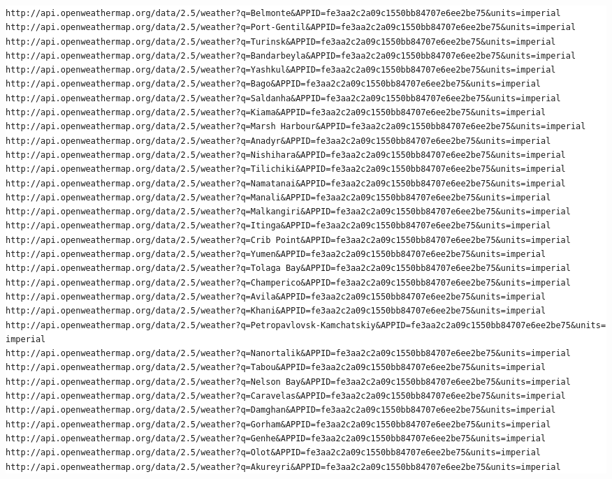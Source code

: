     http://api.openweathermap.org/data/2.5/weather?q=Belmonte&APPID=fe3aa2c2a09c1550bb84707e6ee2be75&units=imperial
    http://api.openweathermap.org/data/2.5/weather?q=Port-Gentil&APPID=fe3aa2c2a09c1550bb84707e6ee2be75&units=imperial
    http://api.openweathermap.org/data/2.5/weather?q=Turinsk&APPID=fe3aa2c2a09c1550bb84707e6ee2be75&units=imperial
    http://api.openweathermap.org/data/2.5/weather?q=Bandarbeyla&APPID=fe3aa2c2a09c1550bb84707e6ee2be75&units=imperial
    http://api.openweathermap.org/data/2.5/weather?q=Yashkul&APPID=fe3aa2c2a09c1550bb84707e6ee2be75&units=imperial
    http://api.openweathermap.org/data/2.5/weather?q=Bago&APPID=fe3aa2c2a09c1550bb84707e6ee2be75&units=imperial
    http://api.openweathermap.org/data/2.5/weather?q=Saldanha&APPID=fe3aa2c2a09c1550bb84707e6ee2be75&units=imperial
    http://api.openweathermap.org/data/2.5/weather?q=Kiama&APPID=fe3aa2c2a09c1550bb84707e6ee2be75&units=imperial
    http://api.openweathermap.org/data/2.5/weather?q=Marsh Harbour&APPID=fe3aa2c2a09c1550bb84707e6ee2be75&units=imperial
    http://api.openweathermap.org/data/2.5/weather?q=Anadyr&APPID=fe3aa2c2a09c1550bb84707e6ee2be75&units=imperial
    http://api.openweathermap.org/data/2.5/weather?q=Nishihara&APPID=fe3aa2c2a09c1550bb84707e6ee2be75&units=imperial
    http://api.openweathermap.org/data/2.5/weather?q=Tilichiki&APPID=fe3aa2c2a09c1550bb84707e6ee2be75&units=imperial
    http://api.openweathermap.org/data/2.5/weather?q=Namatanai&APPID=fe3aa2c2a09c1550bb84707e6ee2be75&units=imperial
    http://api.openweathermap.org/data/2.5/weather?q=Manali&APPID=fe3aa2c2a09c1550bb84707e6ee2be75&units=imperial
    http://api.openweathermap.org/data/2.5/weather?q=Malkangiri&APPID=fe3aa2c2a09c1550bb84707e6ee2be75&units=imperial
    http://api.openweathermap.org/data/2.5/weather?q=Itinga&APPID=fe3aa2c2a09c1550bb84707e6ee2be75&units=imperial
    http://api.openweathermap.org/data/2.5/weather?q=Crib Point&APPID=fe3aa2c2a09c1550bb84707e6ee2be75&units=imperial
    http://api.openweathermap.org/data/2.5/weather?q=Yumen&APPID=fe3aa2c2a09c1550bb84707e6ee2be75&units=imperial
    http://api.openweathermap.org/data/2.5/weather?q=Tolaga Bay&APPID=fe3aa2c2a09c1550bb84707e6ee2be75&units=imperial
    http://api.openweathermap.org/data/2.5/weather?q=Champerico&APPID=fe3aa2c2a09c1550bb84707e6ee2be75&units=imperial
    http://api.openweathermap.org/data/2.5/weather?q=Avila&APPID=fe3aa2c2a09c1550bb84707e6ee2be75&units=imperial
    http://api.openweathermap.org/data/2.5/weather?q=Khani&APPID=fe3aa2c2a09c1550bb84707e6ee2be75&units=imperial
    http://api.openweathermap.org/data/2.5/weather?q=Petropavlovsk-Kamchatskiy&APPID=fe3aa2c2a09c1550bb84707e6ee2be75&units=imperial
    http://api.openweathermap.org/data/2.5/weather?q=Nanortalik&APPID=fe3aa2c2a09c1550bb84707e6ee2be75&units=imperial
    http://api.openweathermap.org/data/2.5/weather?q=Tabou&APPID=fe3aa2c2a09c1550bb84707e6ee2be75&units=imperial
    http://api.openweathermap.org/data/2.5/weather?q=Nelson Bay&APPID=fe3aa2c2a09c1550bb84707e6ee2be75&units=imperial
    http://api.openweathermap.org/data/2.5/weather?q=Caravelas&APPID=fe3aa2c2a09c1550bb84707e6ee2be75&units=imperial
    http://api.openweathermap.org/data/2.5/weather?q=Damghan&APPID=fe3aa2c2a09c1550bb84707e6ee2be75&units=imperial
    http://api.openweathermap.org/data/2.5/weather?q=Gorham&APPID=fe3aa2c2a09c1550bb84707e6ee2be75&units=imperial
    http://api.openweathermap.org/data/2.5/weather?q=Genhe&APPID=fe3aa2c2a09c1550bb84707e6ee2be75&units=imperial
    http://api.openweathermap.org/data/2.5/weather?q=Olot&APPID=fe3aa2c2a09c1550bb84707e6ee2be75&units=imperial
    http://api.openweathermap.org/data/2.5/weather?q=Akureyri&APPID=fe3aa2c2a09c1550bb84707e6ee2be75&units=imperial